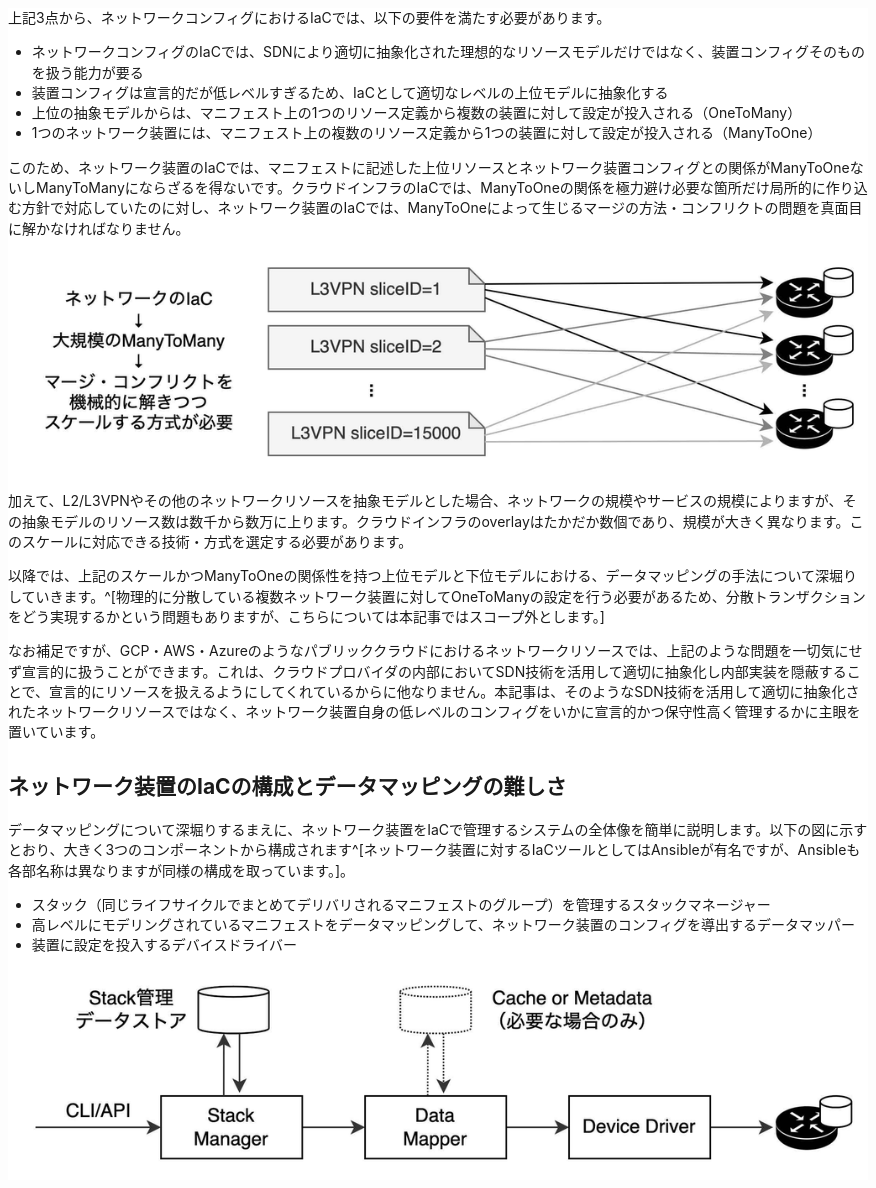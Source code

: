 上記3点から、ネットワークコンフィグにおけるIaCでは、以下の要件を満たす必要があります。
- ネットワークコンフィグのIaCでは、SDNにより適切に抽象化された理想的なリソースモデルだけではなく、装置コンフィグそのものを扱う能力が要る
- 装置コンフィグは宣言的だが低レベルすぎるため、IaCとして適切なレベルの上位モデルに抽象化する
- 上位の抽象モデルからは、マニフェスト上の1つのリソース定義から複数の装置に対して設定が投入される（OneToMany）
- 1つのネットワーク装置には、マニフェスト上の複数のリソース定義から1つの装置に対して設定が投入される（ManyToOne）

このため、ネットワーク装置のIaCでは、マニフェストに記述した上位リソースとネットワーク装置コンフィグとの関係がManyToOneないしManyToManyにならざるを得ないです。クラウドインフラのIaCでは、ManyToOneの関係を極力避け必要な箇所だけ局所的に作り込む方針で対応していたのに対し、ネットワーク装置のIaCでは、ManyToOneによって生じるマージの方法・コンフリクトの問題を真面目に解かなければなりません。

![ネットワークのIaCは必然的にManyToManyになり、リソース数も多い](/images/202212-declarative-network-abstraction/network-iac-resource-relation.jpg)

加えて、L2/L3VPNやその他のネットワークリソースを抽象モデルとした場合、ネットワークの規模やサービスの規模によりますが、その抽象モデルのリソース数は数千から数万に上ります。クラウドインフラのoverlayはたかだか数個であり、規模が大きく異なります。このスケールに対応できる技術・方式を選定する必要があります。

以降では、上記のスケールかつManyToOneの関係性を持つ上位モデルと下位モデルにおける、データマッピングの手法について深堀りしていきます。^[物理的に分散している複数ネットワーク装置に対してOneToManyの設定を行う必要があるため、分散トランザクションをどう実現するかという問題もありますが、こちらについては本記事ではスコープ外とします。]

なお補足ですが、GCP・AWS・Azureのようなパブリッククラウドにおけるネットワークリソースでは、上記のような問題を一切気にせず宣言的に扱うことができます。これは、クラウドプロバイダの内部においてSDN技術を活用して適切に抽象化し内部実装を隠蔽することで、宣言的にリソースを扱えるようにしてくれているからに他なりません。本記事は、そのようなSDN技術を活用して適切に抽象化されたネットワークリソースではなく、ネットワーク装置自身の低レベルのコンフィグをいかに宣言的かつ保守性高く管理するかに主眼を置いています。


## ネットワーク装置のIaCの構成とデータマッピングの難しさ

データマッピングについて深堀りするまえに、ネットワーク装置をIaCで管理するシステムの全体像を簡単に説明します。以下の図に示すとおり、大きく3つのコンポーネントから構成されます^[ネットワーク装置に対するIaCツールとしてはAnsibleが有名ですが、Ansibleも各部名称は異なりますが同様の構成を取っています。]。
- スタック（同じライフサイクルでまとめてデリバリされるマニフェストのグループ）を管理するスタックマネージャー
- 高レベルにモデリングされているマニフェストをデータマッピングして、ネットワーク装置のコンフィグを導出するデータマッパー
- 装置に設定を投入するデバイスドライバー

![ネットワーク装置のIaCのシステムは、Stack管理サービスとデータマッパーとドライバーで構成される](/images/202212-declarative-network-abstraction/network-iac-architecture.jpg)
